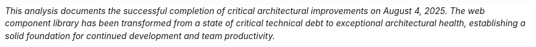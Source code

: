 
_This analysis documents the successful completion of critical architectural improvements on August 4, 2025. The web component library has been transformed from a state of critical technical debt to exceptional architectural health, establishing a solid foundation for continued development and team productivity._
